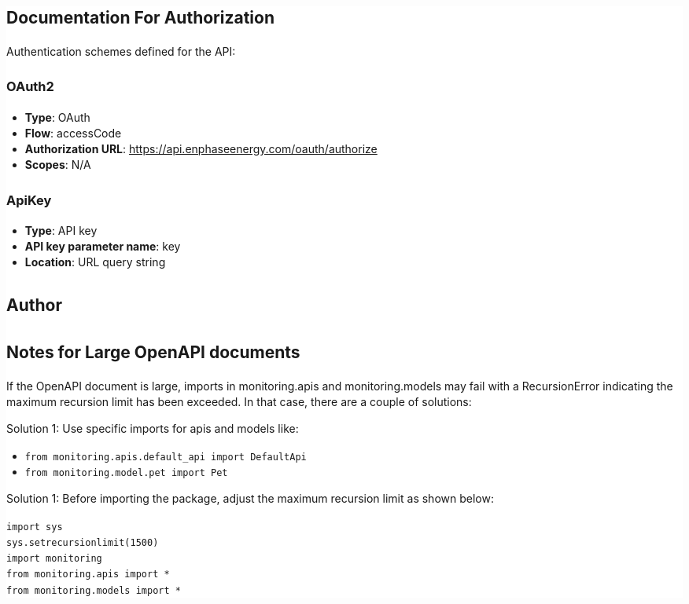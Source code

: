 
## Documentation For Authorization

Authentication schemes defined for the API:
<a id="OAuth2"></a>
### OAuth2

- **Type**: OAuth
- **Flow**: accessCode
- **Authorization URL**: https://api.enphaseenergy.com/oauth/authorize
- **Scopes**: N/A

<a id="ApiKey"></a>
### ApiKey

- **Type**: API key
- **API key parameter name**: key
- **Location**: URL query string


## Author








## Notes for Large OpenAPI documents
If the OpenAPI document is large, imports in monitoring.apis and monitoring.models may fail with a
RecursionError indicating the maximum recursion limit has been exceeded. In that case, there are a couple of solutions:

Solution 1:
Use specific imports for apis and models like:
- `from monitoring.apis.default_api import DefaultApi`
- `from monitoring.model.pet import Pet`

Solution 1:
Before importing the package, adjust the maximum recursion limit as shown below:
```
import sys
sys.setrecursionlimit(1500)
import monitoring
from monitoring.apis import *
from monitoring.models import *
```

